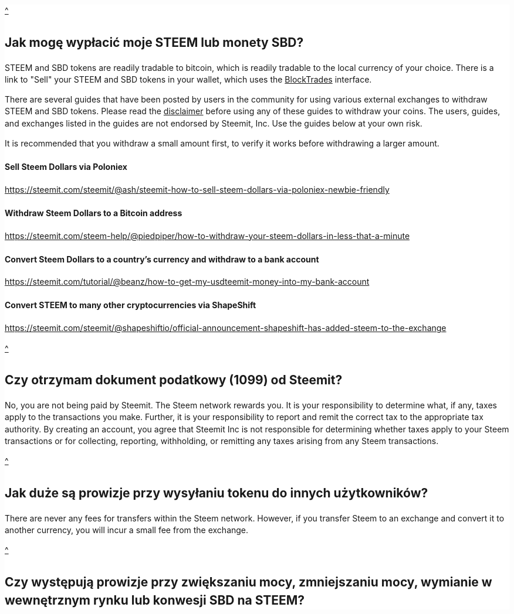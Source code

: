 <a href="#Table_of_Contents_Economics">^</a>
## <span id="How_can_I_withdraw_my_STEEM_or_SBD_coins">Jak mogę wypłacić moje STEEM lub monety SBD?</span>

STEEM and SBD tokens are readily tradable to bitcoin, which is readily tradable to the local currency of your choice. There is a link to "Sell" your STEEM and SBD tokens in your wallet, which uses the <a href="https://blocktrades.us/">BlockTrades</a> interface.

There are several guides that have been posted by users in the community for using various external exchanges to withdraw STEEM and SBD tokens. Please read the <a href="#Disclaimer">disclaimer</a> before using any of these guides to withdraw your coins. The users, guides, and exchanges listed in the guides are not endorsed by Steemit, Inc. Use the guides below at your own risk. 

It is recommended that you withdraw a small amount first, to verify it works before withdrawing a larger amount.

#### Sell Steem Dollars via Poloniex
https://steemit.com/steemit/@ash/steemit-how-to-sell-steem-dollars-via-poloniex-newbie-friendly

#### Withdraw Steem Dollars to a Bitcoin address
https://steemit.com/steem-help/@piedpiper/how-to-withdraw-your-steem-dollars-in-less-that-a-minute

#### Convert Steem Dollars to a country’s currency and withdraw to a bank account
https://steemit.com/tutorial/@beanz/how-to-get-my-usdteemit-money-into-my-bank-account

#### Convert STEEM to many other cryptocurrencies via ShapeShift
https://steemit.com/steemit/@shapeshiftio/official-announcement-shapeshift-has-added-steem-to-the-exchange

<a href="#Table_of_Contents_Economics">^</a>
## <span id="Will_I_get_a_1099_from_Steemit">Czy otrzymam dokument podatkowy (1099) od Steemit?</span>

No, you are not being paid by Steemit. The Steem network rewards you. It is your responsibility to determine what, if any, taxes apply to the transactions you make. Further, it is your responsibility to report and remit the correct tax to the appropriate tax authority. By creating an account, you agree that Steemit Inc is not responsible for determining whether taxes apply to your Steem transactions or for collecting, reporting, withholding, or remitting any taxes arising from any Steem transactions.

<a href="#Table_of_Contents_Economics">^</a>
## <span id="How_much_are_the_transaction_fees_for_sending_tokens_to_other_users">Jak duże są prowizje przy wysyłaniu tokenu do innych użytkowników?</span>

There are never any fees for transfers within the Steem network. However, if you transfer Steem to an exchange and convert it to another currency, you will incur a small fee from the exchange.

<a href="#Table_of_Contents_Economics">^</a>
## <span id="Are_there_fees_for_Powering_Up__Powering_Down__trading_on_the_internal_market__or_converting_SBD_to_STEEM">Czy występują prowizje przy zwiększaniu mocy, zmniejszaniu mocy, wymianie w wewnętrznym rynku lub konwesji SBD na STEEM?</span>
